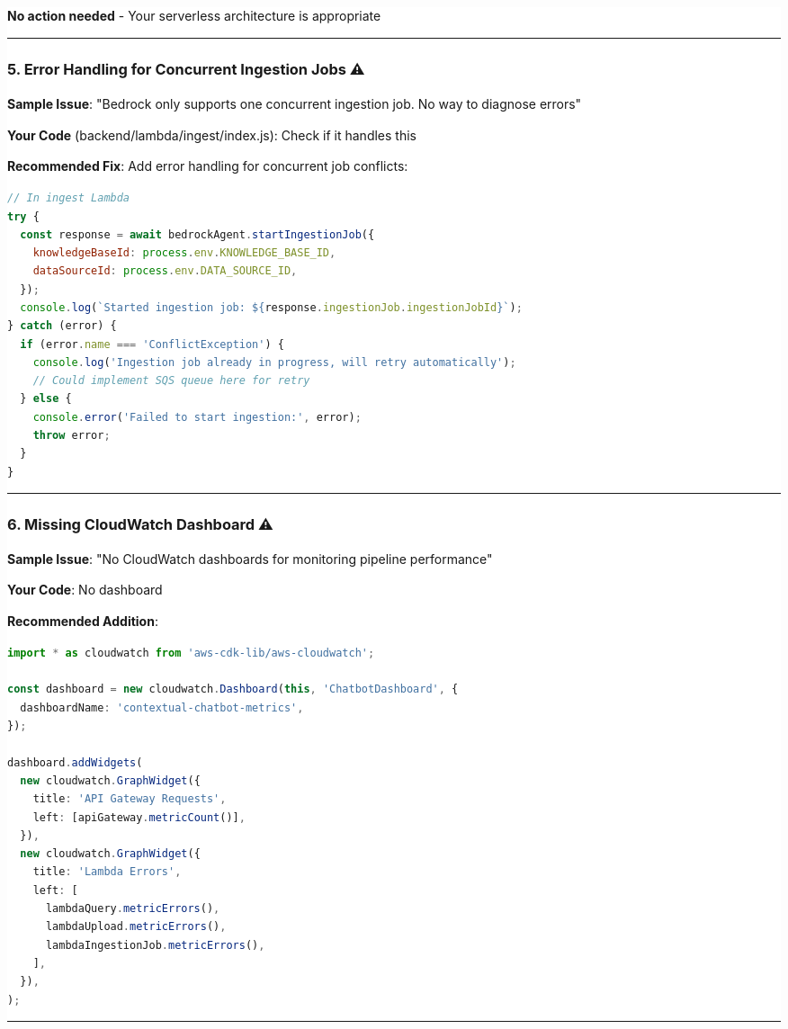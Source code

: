 **No action needed** - Your serverless architecture is appropriate

---

### 5. **Error Handling for Concurrent Ingestion Jobs** ⚠️
**Sample Issue**: "Bedrock only supports one concurrent ingestion job. No way to diagnose errors"

**Your Code** (backend/lambda/ingest/index.js): Check if it handles this

**Recommended Fix**: Add error handling for concurrent job conflicts:
```javascript
// In ingest Lambda
try {
  const response = await bedrockAgent.startIngestionJob({
    knowledgeBaseId: process.env.KNOWLEDGE_BASE_ID,
    dataSourceId: process.env.DATA_SOURCE_ID,
  });
  console.log(`Started ingestion job: ${response.ingestionJob.ingestionJobId}`);
} catch (error) {
  if (error.name === 'ConflictException') {
    console.log('Ingestion job already in progress, will retry automatically');
    // Could implement SQS queue here for retry
  } else {
    console.error('Failed to start ingestion:', error);
    throw error;
  }
}
```

---

### 6. **Missing CloudWatch Dashboard** ⚠️
**Sample Issue**: "No CloudWatch dashboards for monitoring pipeline performance"

**Your Code**: No dashboard

**Recommended Addition**:
```typescript
import * as cloudwatch from 'aws-cdk-lib/aws-cloudwatch';

const dashboard = new cloudwatch.Dashboard(this, 'ChatbotDashboard', {
  dashboardName: 'contextual-chatbot-metrics',
});

dashboard.addWidgets(
  new cloudwatch.GraphWidget({
    title: 'API Gateway Requests',
    left: [apiGateway.metricCount()],
  }),
  new cloudwatch.GraphWidget({
    title: 'Lambda Errors',
    left: [
      lambdaQuery.metricErrors(),
      lambdaUpload.metricErrors(),
      lambdaIngestionJob.metricErrors(),
    ],
  }),
);
```

---